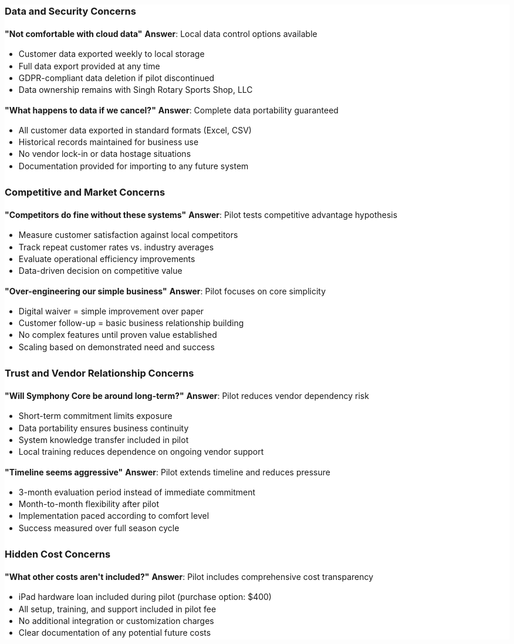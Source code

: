 ### Data and Security Concerns

**"Not comfortable with cloud data"**
**Answer**: Local data control options available
- Customer data exported weekly to local storage
- Full data export provided at any time
- GDPR-compliant data deletion if pilot discontinued
- Data ownership remains with Singh Rotary Sports Shop, LLC

**"What happens to data if we cancel?"**
**Answer**: Complete data portability guaranteed
- All customer data exported in standard formats (Excel, CSV)
- Historical records maintained for business use
- No vendor lock-in or data hostage situations
- Documentation provided for importing to any future system

### Competitive and Market Concerns

**"Competitors do fine without these systems"**
**Answer**: Pilot tests competitive advantage hypothesis
- Measure customer satisfaction against local competitors
- Track repeat customer rates vs. industry averages
- Evaluate operational efficiency improvements
- Data-driven decision on competitive value

**"Over-engineering our simple business"**
**Answer**: Pilot focuses on core simplicity
- Digital waiver = simple improvement over paper
- Customer follow-up = basic business relationship building
- No complex features until proven value established
- Scaling based on demonstrated need and success

### Trust and Vendor Relationship Concerns

**"Will Symphony Core be around long-term?"**
**Answer**: Pilot reduces vendor dependency risk
- Short-term commitment limits exposure
- Data portability ensures business continuity
- System knowledge transfer included in pilot
- Local training reduces dependence on ongoing vendor support

**"Timeline seems aggressive"**
**Answer**: Pilot extends timeline and reduces pressure
- 3-month evaluation period instead of immediate commitment
- Month-to-month flexibility after pilot
- Implementation paced according to comfort level
- Success measured over full season cycle

### Hidden Cost Concerns

**"What other costs aren't included?"**
**Answer**: Pilot includes comprehensive cost transparency
- iPad hardware loan included during pilot (purchase option: $400)
- All setup, training, and support included in pilot fee
- No additional integration or customization charges
- Clear documentation of any potential future costs
